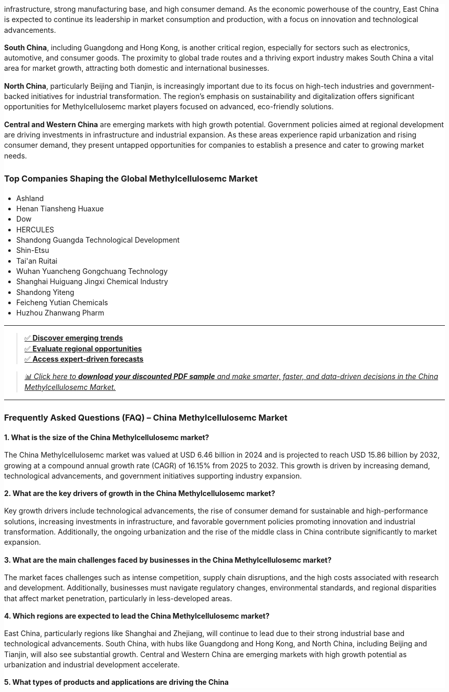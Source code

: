 infrastructure, strong manufacturing base, and high consumer demand. As the economic powerhouse of the country, East China is expected to continue its leadership in market consumption and production, with a focus on innovation and technological advancements.</p><p class="" data-start="801" data-end="1129"><strong data-start="801" data-end="816">South China</strong>, including Guangdong and Hong Kong, is another critical region, especially for sectors such as electronics, automotive, and consumer goods. The proximity to global trade routes and a thriving export industry makes South China a vital area for market growth, attracting both domestic and international businesses.</p><p class="" data-start="1131" data-end="1474"><strong data-start="1131" data-end="1146">North China</strong>, particularly Beijing and Tianjin, is increasingly important due to its focus on high-tech industries and government-backed initiatives for industrial transformation. The region&rsquo;s emphasis on sustainability and digitalization offers significant opportunities for Methylcellulosemc market players focused on advanced, eco-friendly solutions.</p><p class="" data-start="1476" data-end="1854"><strong data-start="1476" data-end="1505">Central and Western China</strong> are emerging markets with high growth potential. Government policies aimed at regional development are driving investments in infrastructure and industrial expansion. As these areas experience rapid urbanization and rising consumer demand, they present untapped opportunities for companies to establish a presence and cater to growing market needs.</p><p class="" data-start="1856" data-end="2046"><h3>Top Companies Shaping the Global Methylcellulosemc Market </h3><ul><li>Ashland</li><li>Henan Tiansheng Huaxue</li><li>Dow</li><li>HERCULES</li><li>Shandong Guangda Technological Development</li><li>Shin-Etsu</li><li>Tai'an Ruitai</li><li>Wuhan Yuancheng Gongchuang Technology</li><li>Shanghai Huiguang Jingxi Chemical Industry</li><li>Shandong Yiteng</li><li>Feicheng Yutian Chemicals</li><li>Huzhou Zhanwang Pharm</li></ul></p><hr /><blockquote><p><a href="https://www.marketresearchintellect.com/ask-for-discount/?rid=261294&amp;utm_source=Github-China&amp;utm_medium=047">✅ <strong data-start="617" data-end="645">Discover emerging trends</strong></a><br data-start="645" data-end="648" /><a href="https://www.marketresearchintellect.com/ask-for-discount/?rid=261294&amp;utm_source=Github-China&amp;utm_medium=047"> ✅ <strong data-start="650" data-end="685">Evaluate regional opportunities</strong></a><br data-start="685" data-end="688" /><a href="https://www.marketresearchintellect.com/ask-for-discount/?rid=261294&amp;utm_source=Github-China&amp;utm_medium=047"> ✅ <strong data-start="690" data-end="724">Access expert-driven forecasts</strong></a></p></blockquote><blockquote><p class="" data-start="728" data-end="864"><a href="https://www.marketresearchintellect.com/ask-for-discount/?rid=261294&amp;utm_source=Github-China&amp;utm_medium=047"><em>📊 Click&nbsp;here to <strong data-start="746" data-end="785">download your discounted PDF sample</strong> and make smarter, faster, and data-driven decisions in the China Methylcellulosemc Market.</em></a></p></blockquote><hr /><h3 class="" data-start="169" data-end="229"><strong data-start="173" data-end="229">Frequently Asked Questions (FAQ) &ndash; China Methylcellulosemc Market</strong></h3><p class="" data-start="231" data-end="601"><strong data-start="231" data-end="280">1. What is the size of the China Methylcellulosemc market?</strong></p><p class="" data-start="231" data-end="601">The China Methylcellulosemc market was valued at USD 6.46 billion in 2024 and is projected to reach USD 15.86 billion by 2032, growing at a compound annual growth rate (CAGR) of 16.15% from 2025 to 2032. This growth is driven by increasing demand, technological advancements, and government initiatives supporting industry expansion.</p><p class="" data-start="603" data-end="1058"><strong data-start="603" data-end="670">2. What are the key drivers of growth in the China Methylcellulosemc market?</strong></p><p class="" data-start="603" data-end="1058">Key growth drivers include technological advancements, the rise of consumer demand for sustainable and high-performance solutions, increasing investments in infrastructure, and favorable government policies promoting innovation and industrial transformation. Additionally, the ongoing urbanization and the rise of the middle class in China contribute significantly to market expansion.</p><p class="" data-start="1060" data-end="1466"><strong data-start="1060" data-end="1141">3. What are the main challenges faced by businesses in the China Methylcellulosemc market?</strong></p><p class="" data-start="1060" data-end="1466">The market faces challenges such as intense competition, supply chain disruptions, and the high costs associated with research and development. Additionally, businesses must navigate regulatory changes, environmental standards, and regional disparities that affect market penetration, particularly in less-developed areas.</p><p class="" data-start="1468" data-end="1949"><strong data-start="1468" data-end="1532">4. Which regions are expected to lead the China Methylcellulosemc market?</strong></p><p class="" data-start="1468" data-end="1949">East China, particularly regions like Shanghai and Zhejiang, will continue to lead due to their strong industrial base and technological advancements. South China, with hubs like Guangdong and Hong Kong, and North China, including Beijing and Tianjin, will also see substantial growth. Central and Western China are emerging markets with high growth potential as urbanization and industrial development accelerate.</p><p class="" data-start="1951" data-end="2402"><strong data-start="1951" data-end="2032">5. What types of products and applications are driving the China
